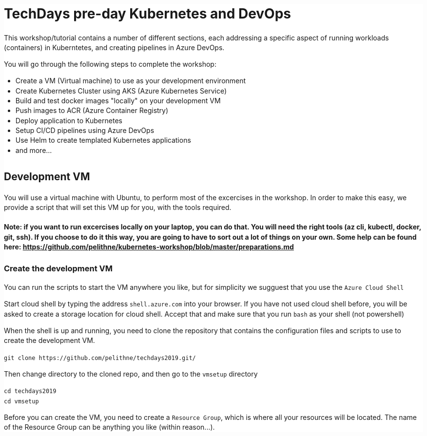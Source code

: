 # TechDays pre-day Kubernetes and DevOps

This workshop/tutorial contains a number of different sections, each addressing a specific aspect of running workloads (containers) in Kuberntetes, and creating pipelines in Azure DevOps. 

You will go through the following steps to complete the workshop:
* Create a VM (Virtual machine) to use as your development environment
* Create Kubernetes Cluster using AKS (Azure Kubernetes Service)
* Build and test docker images "locally" on your development VM
* Push images to ACR (Azure Container Registry)
* Deploy application to Kubernetes
* Setup CI/CD pipelines using Azure DevOps
* Use Helm to create templated Kubernetes applications
* and more...
 
## Development VM
You will use a virtual machine with Ubuntu, to perform most of the excercises in the workshop. In order to make this easy, we provide a script that will set this VM up for you, with the tools required. 

#### Note: if you want to run excercises locally on your laptop, you can do that. You will need the right tools (az cli, kubectl, docker, git, ssh). If you choose to do it this way, you are going to have to sort out a lot of things on your own. Some help can be found here: https://github.com/pelithne/kubernetes-workshop/blob/master/preparations.md


### Create the development VM
You can run the scripts to start the VM anywhere you like, but for simplicity we sugguest that you use the ````Azure Cloud Shell````

Start cloud shell by typing the address ````shell.azure.com```` into your browser. If you have not used cloud shell before, you will be asked to create a storage location for cloud shell. Accept that and make sure that you run ````bash```` as your shell (not powershell)

When the shell is up and running, you need to clone the repository that contains the configuration files and scripts to use to create the development VM.

````
git clone https://github.com/pelithne/techdays2019.git/
````

Then change directory to the cloned repo, and then go to the ````vmsetup```` directory

````
cd techdays2019
cd vmsetup
````

Before you can create the VM, you need to create a ````Resource Group````, which is where all your resources will be located. The name of the Resource Group can be anything you like (within reason...). 
